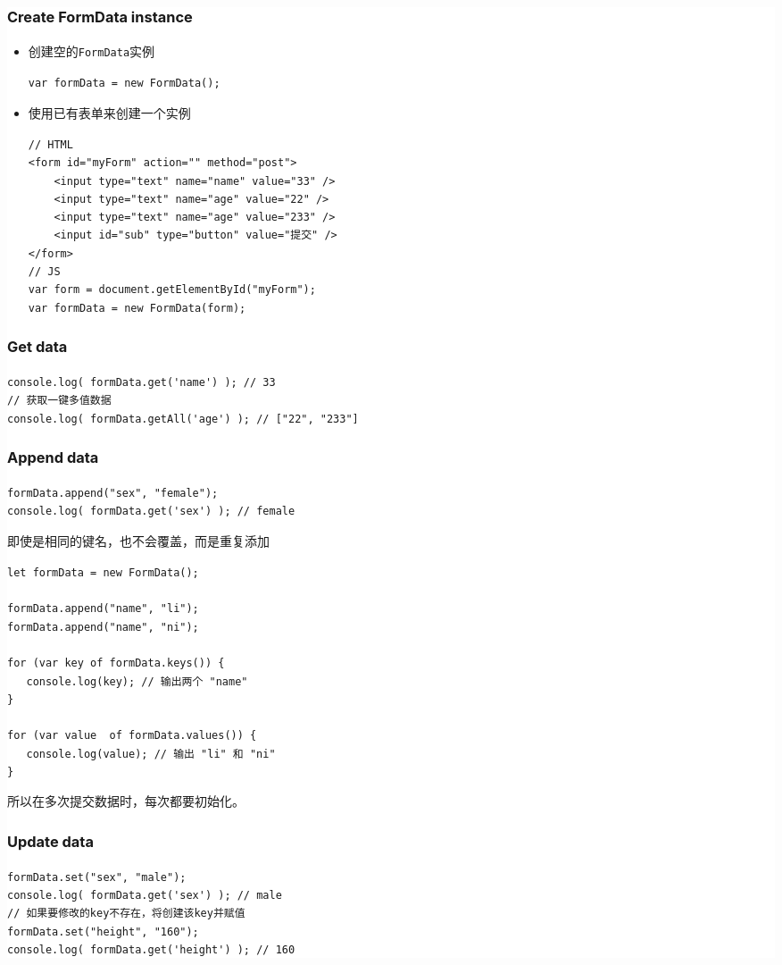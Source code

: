 ### Create  FormData instance
* 创建空的`FormData`实例
    ```
    var formData = new FormData();
    ```
* 使用已有表单来创建一个实例  
    ```
    // HTML
    <form id="myForm" action="" method="post">
        <input type="text" name="name" value="33" />
        <input type="text" name="age" value="22" />
        <input type="text" name="age" value="233" />
        <input id="sub" type="button" value="提交" />
    </form>
    // JS
    var form = document.getElementById("myForm");
    var formData = new FormData(form);
    ```

### Get data
  ```
  console.log( formData.get('name') ); // 33
  // 获取一键多值数据
  console.log( formData.getAll('age') ); // ["22", "233"]
  ```
### Append data
  ```
  formData.append("sex", "female");
  console.log( formData.get('sex') ); // female
  ```
即使是相同的键名，也不会覆盖，而是重复添加
  ```
  let formData = new FormData();

  formData.append("name", "li");
  formData.append("name", "ni");

  for (var key of formData.keys()) {
     console.log(key); // 输出两个 "name"
  }

  for (var value  of formData.values()) {
     console.log(value); // 输出 "li" 和 "ni"
  }
  ```
所以在多次提交数据时，每次都要初始化。

### Update data
  ```
  formData.set("sex", "male");
  console.log( formData.get('sex') ); // male
  // 如果要修改的key不存在，将创建该key并赋值
  formData.set("height", "160");
  console.log( formData.get('height') ); // 160
  ```
